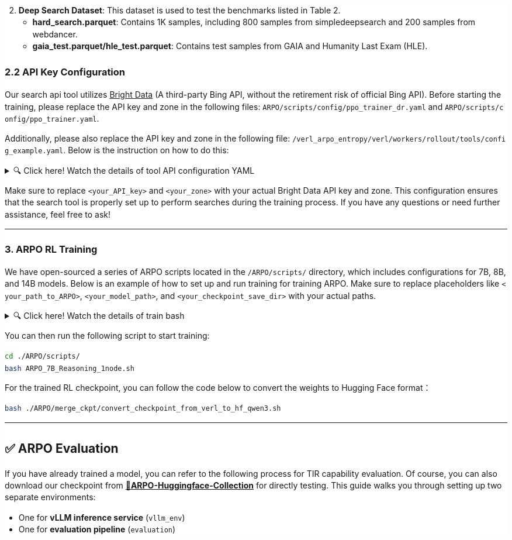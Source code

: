 2. **Deep Search Dataset**: This dataset is used to test the benchmarks listed in Table 2.
   - **hard_search.parquet**: Contains 1K samples, including 800 samples from simpledeepsearch and 200 samples from webdancer.
   - **gaia_test.parquet/hle_test.parquet**: Contains test samples from GAIA and Humanity Last Exam (HLE).


### 2.2 API Key Configuration

Our search api tool utilizes [Bright Data](https://brightdata.com/) (A third-party Bing API, without the retirement risk of official Bing API). Before starting the training, please replace the API key and zone in the following files: `ARPO/scripts/config/ppo_trainer_dr.yaml` and `ARPO/scripts/config/ppo_trainer.yaml`.

Additionally, please also replace the API key and zone in the following file: `/verl_arpo_entropy/verl/workers/rollout/tools/config_example.yaml`. Below is the instruction on how to do this:

<details><summary>🔍 Click here! Watch the details of tool API configuration YAML</summary></details>

Make sure to replace `<your_API_key>` and `<your_zone>` with your actual Bright Data API key and zone. This configuration ensures that the search tool is properly set up to perform searches during the training process. If you have any questions or need further assistance, feel free to ask!

---

### 3. ARPO RL Training

We have open-sourced a series of ARPO scripts located in the `/ARPO/scripts/` directory, which includes configurations for 7B, 8B, and 14B models. Below is an example of how to set up and run training for training ARPO. Make sure to replace placeholders like `<your_path_to_ARPO>`, `<your_model_path>`, and `<your_checkpoint_save_dir>` with your actual paths.


<details><summary>🔍 Click here! Watch the details of train bash</summary></details>


You can then run the following script to start training:

```bash
cd ./ARPO/scripts/
bash ARPO_7B_Reasoning_1node.sh
```

For the trained RL checkpoint, you can follow the code below to convert the weights to Hugging Face format：

```bash
bash ./ARPO/merge_ckpt/convert_checkpoint_from_verl_to_hf_qwen3.sh
```




---

## ✅ ARPO Evaluation

If you have already trained a model, you can refer to the following process for TIR capability evaluation. Of course, you can also download our checkpoint from **[🤗ARPO-Huggingface-Collection](https://huggingface.co/collections/dongguanting/arpo-688229ff8a6143fe5b4ad8ae)** for directly testing.
This guide walks you through setting up two separate environments:
- One for **vLLM inference service** (`vllm_env`)
- One for **evaluation pipeline** (`evaluation`)
